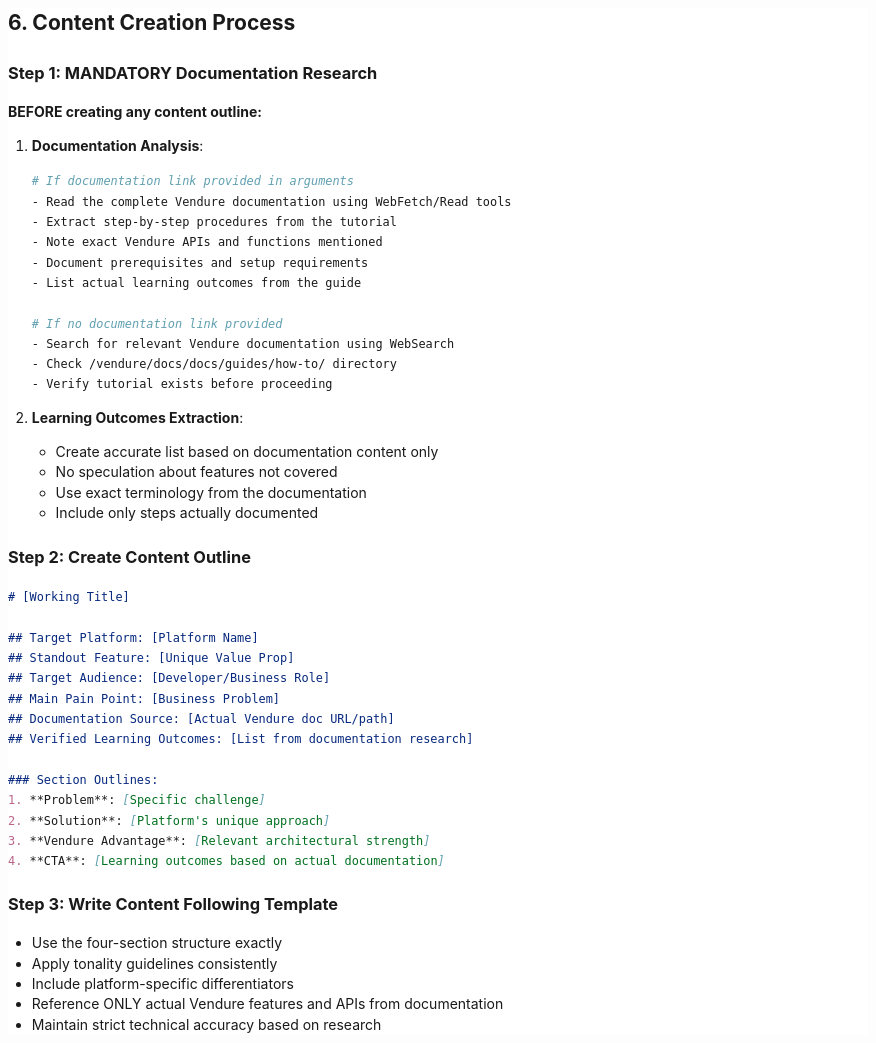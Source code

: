 ## 6. Content Creation Process

### Step 1: MANDATORY Documentation Research
**BEFORE creating any content outline:**

1. **Documentation Analysis**:
   ```bash
   # If documentation link provided in arguments
   - Read the complete Vendure documentation using WebFetch/Read tools
   - Extract step-by-step procedures from the tutorial
   - Note exact Vendure APIs and functions mentioned
   - Document prerequisites and setup requirements
   - List actual learning outcomes from the guide
   
   # If no documentation link provided
   - Search for relevant Vendure documentation using WebSearch
   - Check /vendure/docs/docs/guides/how-to/ directory
   - Verify tutorial exists before proceeding
   ```

2. **Learning Outcomes Extraction**:
   - Create accurate list based on documentation content only
   - No speculation about features not covered
   - Use exact terminology from the documentation
   - Include only steps actually documented

### Step 2: Create Content Outline
```markdown
# [Working Title]

## Target Platform: [Platform Name]
## Standout Feature: [Unique Value Prop]
## Target Audience: [Developer/Business Role]
## Main Pain Point: [Business Problem]
## Documentation Source: [Actual Vendure doc URL/path]
## Verified Learning Outcomes: [List from documentation research]

### Section Outlines:
1. **Problem**: [Specific challenge]
2. **Solution**: [Platform's unique approach]  
3. **Vendure Advantage**: [Relevant architectural strength]
4. **CTA**: [Learning outcomes based on actual documentation]
```

### Step 3: Write Content Following Template
- Use the four-section structure exactly
- Apply tonality guidelines consistently
- Include platform-specific differentiators
- Reference ONLY actual Vendure features and APIs from documentation
- Maintain strict technical accuracy based on research
